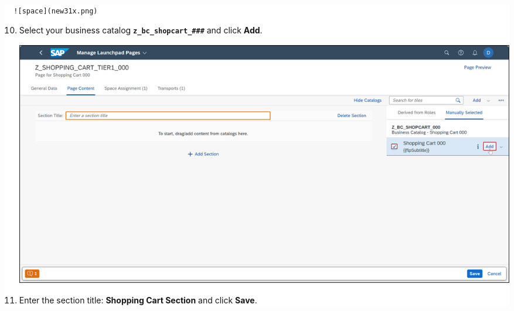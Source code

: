       ![space](new31x.png)

 10. Select your business catalog **`z_bc_shopcart_###`** and click **Add**.

      ![space](new32x.png)

 11. Enter the section title: **Shopping Cart Section** and click **Save**.
